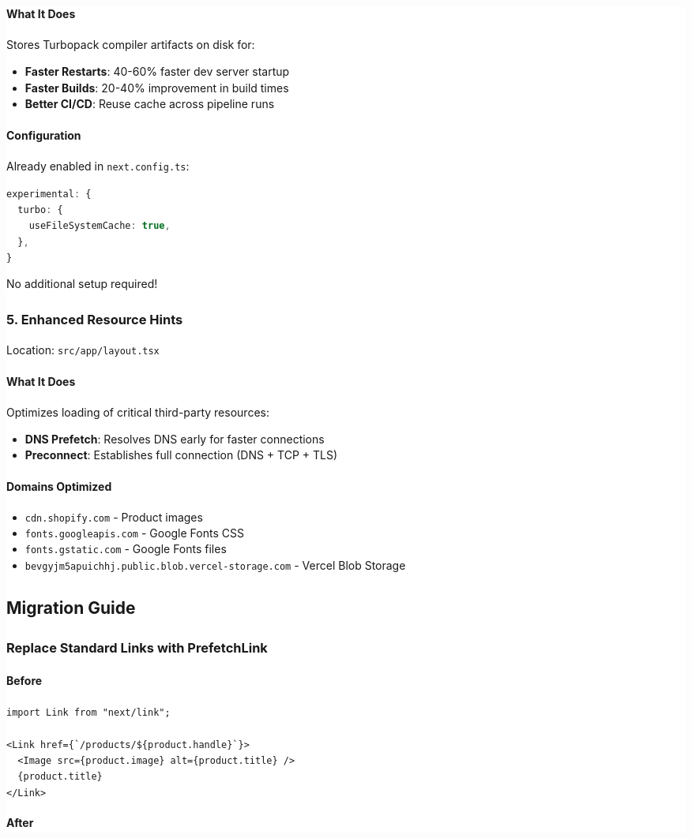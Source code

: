 #### What It Does

Stores Turbopack compiler artifacts on disk for:
- **Faster Restarts**: 40-60% faster dev server startup
- **Faster Builds**: 20-40% improvement in build times
- **Better CI/CD**: Reuse cache across pipeline runs

#### Configuration

Already enabled in `next.config.ts`:

```ts
experimental: {
  turbo: {
    useFileSystemCache: true,
  },
}
```

No additional setup required!

### 5. Enhanced Resource Hints

Location: `src/app/layout.tsx`

#### What It Does

Optimizes loading of critical third-party resources:

- **DNS Prefetch**: Resolves DNS early for faster connections
- **Preconnect**: Establishes full connection (DNS + TCP + TLS)

#### Domains Optimized

- `cdn.shopify.com` - Product images
- `fonts.googleapis.com` - Google Fonts CSS
- `fonts.gstatic.com` - Google Fonts files
- `bevgyjm5apuichhj.public.blob.vercel-storage.com` - Vercel Blob Storage

## Migration Guide

### Replace Standard Links with PrefetchLink

#### Before

```tsx
import Link from "next/link";

<Link href={`/products/${product.handle}`}>
  <Image src={product.image} alt={product.title} />
  {product.title}
</Link>
```

#### After

